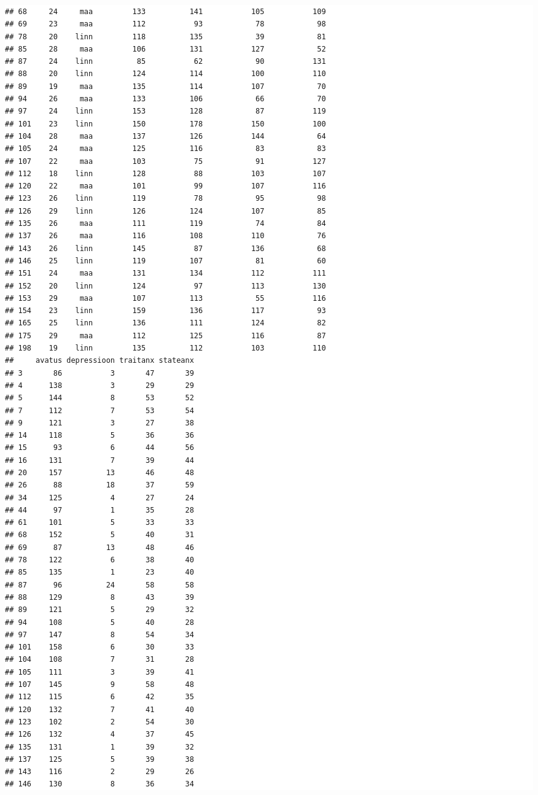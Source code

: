 ```
## 68     24     maa         133          141           105           109
## 69     23     maa         112           93            78            98
## 78     20    linn         118          135            39            81
## 85     28     maa         106          131           127            52
## 87     24    linn          85           62            90           131
## 88     20    linn         124          114           100           110
## 89     19     maa         135          114           107            70
## 94     26     maa         133          106            66            70
## 97     24    linn         153          128            87           119
## 101    23    linn         150          178           150           100
## 104    28     maa         137          126           144            64
## 105    24     maa         125          116            83            83
## 107    22     maa         103           75            91           127
## 112    18    linn         128           88           103           107
## 120    22     maa         101           99           107           116
## 123    26    linn         119           78            95            98
## 126    29    linn         126          124           107            85
## 135    26     maa         111          119            74            84
## 137    26     maa         116          108           110            76
## 143    26    linn         145           87           136            68
## 146    25    linn         119          107            81            60
## 151    24     maa         131          134           112           111
## 152    20    linn         124           97           113           130
## 153    29     maa         107          113            55           116
## 154    23    linn         159          136           117            93
## 165    25    linn         136          111           124            82
## 175    29     maa         112          125           116            87
## 198    19    linn         135          112           103           110
##     avatus depressioon traitanx stateanx
## 3       86           3       47       39
## 4      138           3       29       29
## 5      144           8       53       52
## 7      112           7       53       54
## 9      121           3       27       38
## 14     118           5       36       36
## 15      93           6       44       56
## 16     131           7       39       44
## 20     157          13       46       48
## 26      88          18       37       59
## 34     125           4       27       24
## 44      97           1       35       28
## 61     101           5       33       33
## 68     152           5       40       31
## 69      87          13       48       46
## 78     122           6       38       40
## 85     135           1       23       40
## 87      96          24       58       58
## 88     129           8       43       39
## 89     121           5       29       32
## 94     108           5       40       28
## 97     147           8       54       34
## 101    158           6       30       33
## 104    108           7       31       28
## 105    111           3       39       41
## 107    145           9       58       48
## 112    115           6       42       35
## 120    132           7       41       40
## 123    102           2       54       30
## 126    132           4       37       45
## 135    131           1       39       32
## 137    125           5       39       38
## 143    116           2       29       26
## 146    130           8       36       34
```